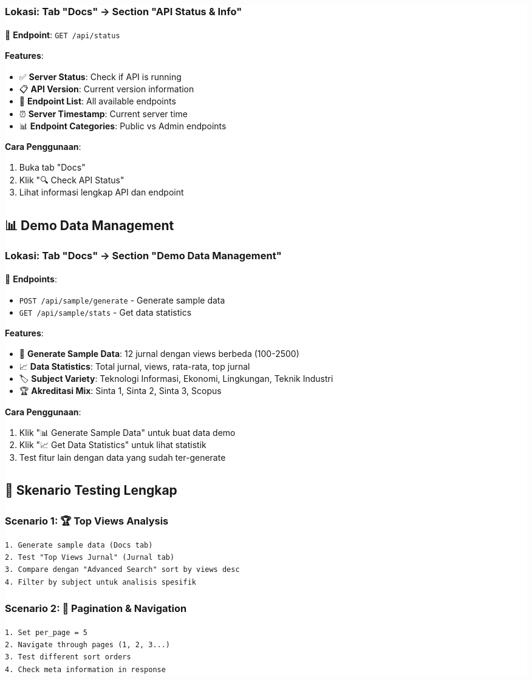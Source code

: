 ### Lokasi: Tab "Docs" → Section "API Status & Info"

🔗 **Endpoint**: `GET /api/status`

**Features**:
- ✅ **Server Status**: Check if API is running
- 📋 **API Version**: Current version information
- 🔗 **Endpoint List**: All available endpoints
- ⏰ **Server Timestamp**: Current server time
- 📊 **Endpoint Categories**: Public vs Admin endpoints

**Cara Penggunaan**:
1. Buka tab "Docs"
2. Klik "🔍 Check API Status"
3. Lihat informasi lengkap API dan endpoint

## 📊 Demo Data Management

### Lokasi: Tab "Docs" → Section "Demo Data Management"

🔗 **Endpoints**: 
- `POST /api/sample/generate` - Generate sample data
- `GET /api/sample/stats` - Get data statistics

**Features**:
- 🎲 **Generate Sample Data**: 12 jurnal dengan views berbeda (100-2500)
- 📈 **Data Statistics**: Total jurnal, views, rata-rata, top jurnal
- 🏷️ **Subject Variety**: Teknologi Informasi, Ekonomi, Lingkungan, Teknik Industri
- 🏆 **Akreditasi Mix**: Sinta 1, Sinta 2, Sinta 3, Scopus

**Cara Penggunaan**:
1. Klik "📊 Generate Sample Data" untuk buat data demo
2. Klik "📈 Get Data Statistics" untuk lihat statistik
3. Test fitur lain dengan data yang sudah ter-generate

## 🎯 Skenario Testing Lengkap

### Scenario 1: 🏆 Top Views Analysis
```
1. Generate sample data (Docs tab)
2. Test "Top Views Jurnal" (Jurnal tab)
3. Compare dengan "Advanced Search" sort by views desc
4. Filter by subject untuk analisis spesifik
```

### Scenario 2: 📄 Pagination & Navigation
```
1. Set per_page = 5
2. Navigate through pages (1, 2, 3...)
3. Test different sort orders
4. Check meta information in response
```
